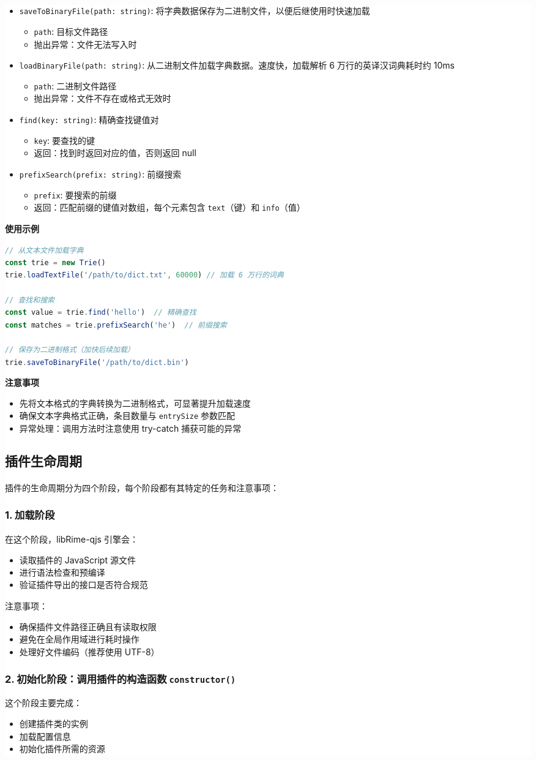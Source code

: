- `saveToBinaryFile(path: string)`: 将字典数据保存为二进制文件，以便后继使用时快速加载
  - `path`: 目标文件路径
  - 抛出异常：文件无法写入时

- `loadBinaryFile(path: string)`: 从二进制文件加载字典数据。速度快，加载解析 6 万行的英译汉词典耗时约 10ms
  - `path`: 二进制文件路径
  - 抛出异常：文件不存在或格式无效时

- `find(key: string)`: 精确查找键值对
  - `key`: 要查找的键
  - 返回：找到时返回对应的值，否则返回 null

- `prefixSearch(prefix: string)`: 前缀搜索
  - `prefix`: 要搜索的前缀
  - 返回：匹配前缀的键值对数组，每个元素包含 `text`（键）和 `info`（值）

**使用示例**
```javascript
// 从文本文件加载字典
const trie = new Trie()
trie.loadTextFile('/path/to/dict.txt', 60000) // 加载 6 万行的词典

// 查找和搜索
const value = trie.find('hello')  // 精确查找
const matches = trie.prefixSearch('he')  // 前缀搜索

// 保存为二进制格式（加快后续加载）
trie.saveToBinaryFile('/path/to/dict.bin')
```

**注意事项**
- 先将文本格式的字典转换为二进制格式，可显著提升加载速度
- 确保文本字典格式正确，条目数量与 `entrySize` 参数匹配
- 异常处理：调用方法时注意使用 try-catch 捕获可能的异常

## 插件生命周期

插件的生命周期分为四个阶段，每个阶段都有其特定的任务和注意事项：

### 1. 加载阶段

在这个阶段，libRime-qjs 引擎会：
- 读取插件的 JavaScript 源文件
- 进行语法检查和预编译
- 验证插件导出的接口是否符合规范

注意事项：
- 确保插件文件路径正确且有读取权限
- 避免在全局作用域进行耗时操作
- 处理好文件编码（推荐使用 UTF-8）

### 2. 初始化阶段：调用插件的构造函数 `constructor()`

这个阶段主要完成：
- 创建插件类的实例
- 加载配置信息
- 初始化插件所需的资源
